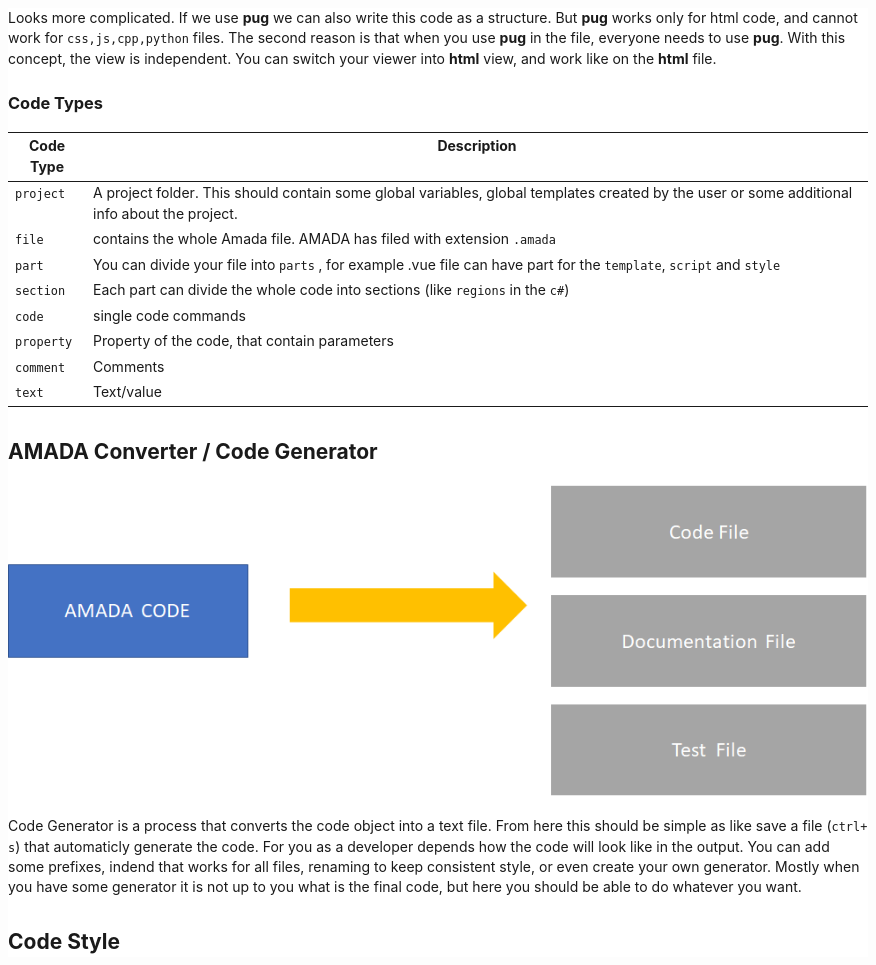 Looks more complicated. If we use **pug** we can also write this code as a structure. But **pug** works only for html code, and cannot work for `css,js,cpp,python` files. The second reason is that when you use **pug**  in the file, everyone needs to use **pug**. With this concept, the view is independent. You can switch your viewer into **html** view, and work like on the **html** file. 

### Code Types

| Code Type  | Description                                                  |
| ---------- | ------------------------------------------------------------ |
| `project`  | A project folder. This should contain some global variables, global templates created by the user or some additional info about the project. |
| `file`     | contains the whole Amada file. AMADA has filed with extension `.amada` |
| `part`     | You can divide your file into `parts` , for example .vue file can have part for the `template`, `script` and `style` |
| `section`  | Each part can divide the whole code into sections (like `regions` in the `c#`) |
| `code `    | single code commands                                         |
| `property` | Property of the code, that contain parameters                |
| `comment`  | Comments                                                     |
| `text`     | Text/value                                                   |


##  AMADA Converter / Code Generator

![1543838215183](assets/1543838215183.png)

Code Generator is a process that converts the code object into a text file. From here this should be simple as like save a file (`ctrl+s`) that automaticly generate the code. For you as a developer depends how the code will look like in the output. You can add some prefixes, indend that works for all files, renaming to keep consistent style, or even create your own generator. Mostly when you have some generator it is not up to you what is the final code, but here you should be able to do whatever you want. 

## Code Style
